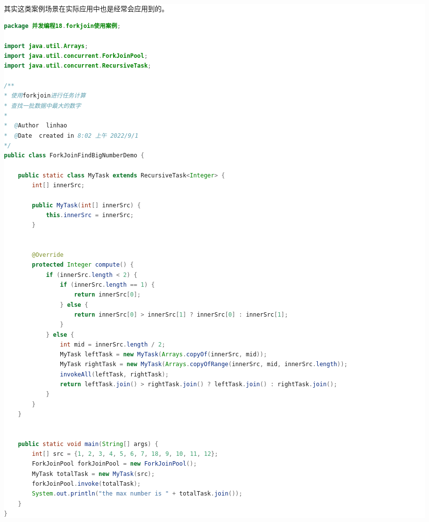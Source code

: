 其实这类案例场景在实际应用中也是经常会应用到的。

```java
package 并发编程18.forkjoin使用案例;

import java.util.Arrays;
import java.util.concurrent.ForkJoinPool;
import java.util.concurrent.RecursiveTask;

/**
* 使用forkjoin进行任务计算
* 查找一批数据中最大的数字
*
*  @Author  linhao
*  @Date  created in 8:02 上午 2022/9/1
*/
public class ForkJoinFindBigNumberDemo {

    public static class MyTask extends RecursiveTask<Integer> {
        int[] innerSrc;

        public MyTask(int[] innerSrc) {
            this.innerSrc = innerSrc;
        }


        @Override
        protected Integer compute() {
            if (innerSrc.length < 2) {
                if (innerSrc.length == 1) {
                    return innerSrc[0];
                } else {
                    return innerSrc[0] > innerSrc[1] ? innerSrc[0] : innerSrc[1];
                }
            } else {
                int mid = innerSrc.length / 2;
                MyTask leftTask = new MyTask(Arrays.copyOf(innerSrc, mid));
                MyTask rightTask = new MyTask(Arrays.copyOfRange(innerSrc, mid, innerSrc.length));
                invokeAll(leftTask, rightTask);
                return leftTask.join() > rightTask.join() ? leftTask.join() : rightTask.join();
            }
        }
    }


    public static void main(String[] args) {
        int[] src = {1, 2, 3, 4, 5, 6, 7, 18, 9, 10, 11, 12};
        ForkJoinPool forkJoinPool = new ForkJoinPool();
        MyTask totalTask = new MyTask(src);
        forkJoinPool.invoke(totalTask);
        System.out.println("the max number is " + totalTask.join());
    }
}
```
